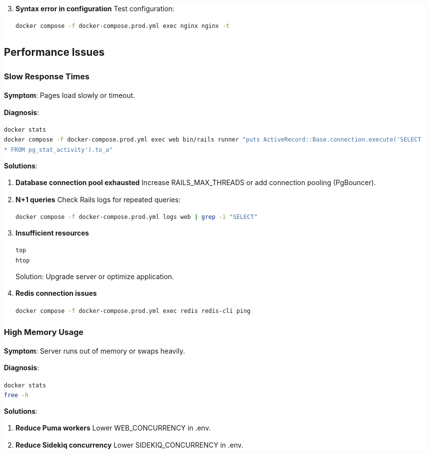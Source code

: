 3. **Syntax error in configuration**
   Test configuration:
   ```bash
   docker compose -f docker-compose.prod.yml exec nginx nginx -t
   ```

## Performance Issues

### Slow Response Times

**Symptom**: Pages load slowly or timeout.

**Diagnosis**:
```bash
docker stats
docker compose -f docker-compose.prod.yml exec web bin/rails runner "puts ActiveRecord::Base.connection.execute('SELECT * FROM pg_stat_activity').to_a"
```

**Solutions**:

1. **Database connection pool exhausted**
   Increase RAILS_MAX_THREADS or add connection pooling (PgBouncer).

2. **N+1 queries**
   Check Rails logs for repeated queries:
   ```bash
   docker compose -f docker-compose.prod.yml logs web | grep -i "SELECT"
   ```

3. **Insufficient resources**
   ```bash
   top
   htop
   ```
   Solution: Upgrade server or optimize application.

4. **Redis connection issues**
   ```bash
   docker compose -f docker-compose.prod.yml exec redis redis-cli ping
   ```

### High Memory Usage

**Symptom**: Server runs out of memory or swaps heavily.

**Diagnosis**:
```bash
docker stats
free -h
```

**Solutions**:

1. **Reduce Puma workers**
   Lower WEB_CONCURRENCY in .env.

2. **Reduce Sidekiq concurrency**
   Lower SIDEKIQ_CONCURRENCY in .env.
